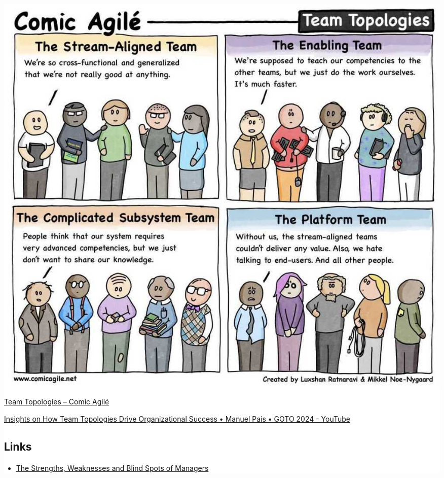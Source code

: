 ![Comic Agile - Team Topologies](../../media/Screenshot%202024-12-15%20at%209.11.04%20PM.jpg)

[Team Topologies – Comic Agilé](https://www.comicagile.net/comic/team-topologies/)

[Insights on How Team Topologies Drive Organizational Success • Manuel Pais • GOTO 2024 - YouTube](https://youtu.be/HKS5sKsIkkc)

## Links

- [The Strengths, Weaknesses and Blind Spots of Managers](https://www.gallup.com/workplace/645299/strengths-weaknesses-blind-spots-managers.aspx)
